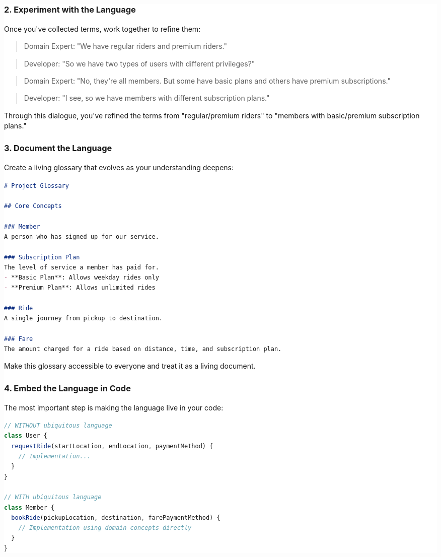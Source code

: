 ### 2. Experiment with the Language

Once you've collected terms, work together to refine them:

> Domain Expert: "We have regular riders and premium riders."

> Developer: "So we have two types of users with different privileges?"

> Domain Expert: "No, they're all members. But some have basic plans and others have premium subscriptions."

> Developer: "I see, so we have members with different subscription plans."


Through this dialogue, you've refined the terms from "regular/premium riders" to "members with basic/premium subscription plans."

### 3. Document the Language

Create a living glossary that evolves as your understanding deepens:

```markdown
# Project Glossary

## Core Concepts

### Member
A person who has signed up for our service.

### Subscription Plan
The level of service a member has paid for.
- **Basic Plan**: Allows weekday rides only
- **Premium Plan**: Allows unlimited rides

### Ride
A single journey from pickup to destination.

### Fare
The amount charged for a ride based on distance, time, and subscription plan.
```

Make this glossary accessible to everyone and treat it as a living document.

### 4. Embed the Language in Code

The most important step is making the language live in your code:

```javascript
// WITHOUT ubiquitous language
class User {
  requestRide(startLocation, endLocation, paymentMethod) {
    // Implementation...
  }
}

// WITH ubiquitous language
class Member {
  bookRide(pickupLocation, destination, farePaymentMethod) {
    // Implementation using domain concepts directly
  }
}
```
